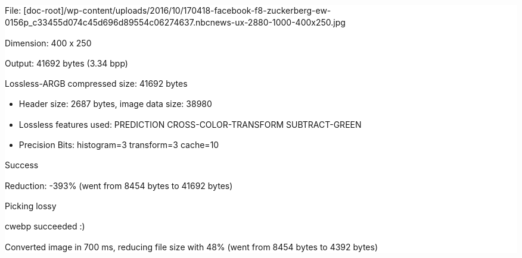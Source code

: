File:      [doc-root]/wp-content/uploads/2016/10/170418-facebook-f8-zuckerberg-ew-0156p_c33455d074c45d696d89554c06274637.nbcnews-ux-2880-1000-400x250.jpg

Dimension: 400 x 250

Output:    41692 bytes (3.34 bpp)

Lossless-ARGB compressed size: 41692 bytes

  * Header size: 2687 bytes, image data size: 38980

  * Lossless features used: PREDICTION CROSS-COLOR-TRANSFORM SUBTRACT-GREEN

  * Precision Bits: histogram=3 transform=3 cache=10


Success

Reduction: -393% (went from 8454 bytes to 41692 bytes)


Picking lossy

cwebp succeeded :)


Converted image in 700 ms, reducing file size with 48% (went from 8454 bytes to 4392 bytes)

